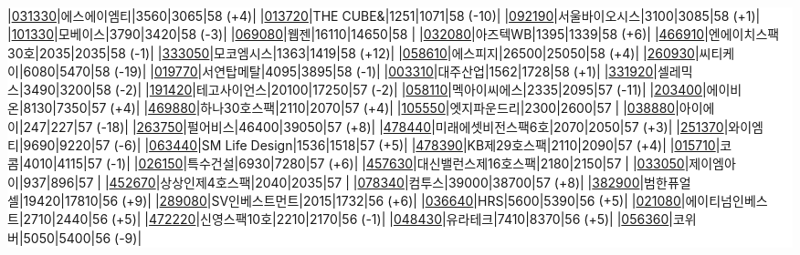|[031330](https://finance.daum.net/quotes/A031330)|에스에이엠티|3560|3065|58 (+4)|
|[013720](https://finance.daum.net/quotes/A013720)|THE CUBE&|1251|1071|58 (-10)|
|[092190](https://finance.daum.net/quotes/A092190)|서울바이오시스|3100|3085|58 (+1)|
|[101330](https://finance.daum.net/quotes/A101330)|모베이스|3790|3420|58 (-3)|
|[069080](https://finance.daum.net/quotes/A069080)|웹젠|16110|14650|58 |
|[032080](https://finance.daum.net/quotes/A032080)|아즈텍WB|1395|1339|58 (+6)|
|[466910](https://finance.daum.net/quotes/A466910)|엔에이치스팩30호|2035|2035|58 (-1)|
|[333050](https://finance.daum.net/quotes/A333050)|모코엠시스|1363|1419|58 (+12)|
|[058610](https://finance.daum.net/quotes/A058610)|에스피지|26500|25050|58 (+4)|
|[260930](https://finance.daum.net/quotes/A260930)|씨티케이|6080|5470|58 (-19)|
|[019770](https://finance.daum.net/quotes/A019770)|서연탑메탈|4095|3895|58 (-1)|
|[003310](https://finance.daum.net/quotes/A003310)|대주산업|1562|1728|58 (+1)|
|[331920](https://finance.daum.net/quotes/A331920)|셀레믹스|3490|3200|58 (-2)|
|[191420](https://finance.daum.net/quotes/A191420)|테고사이언스|20100|17250|57 (-2)|
|[058110](https://finance.daum.net/quotes/A058110)|멕아이씨에스|2335|2095|57 (-11)|
|[203400](https://finance.daum.net/quotes/A203400)|에이비온|8130|7350|57 (+4)|
|[469880](https://finance.daum.net/quotes/A469880)|하나30호스팩|2110|2070|57 (+4)|
|[105550](https://finance.daum.net/quotes/A105550)|엣지파운드리|2300|2600|57 |
|[038880](https://finance.daum.net/quotes/A038880)|아이에이|247|227|57 (-18)|
|[263750](https://finance.daum.net/quotes/A263750)|펄어비스|46400|39050|57 (+8)|
|[478440](https://finance.daum.net/quotes/A478440)|미래에셋비전스팩6호|2070|2050|57 (+3)|
|[251370](https://finance.daum.net/quotes/A251370)|와이엠티|9690|9220|57 (-6)|
|[063440](https://finance.daum.net/quotes/A063440)|SM Life Design|1536|1518|57 (+5)|
|[478390](https://finance.daum.net/quotes/A478390)|KB제29호스팩|2110|2090|57 (+4)|
|[015710](https://finance.daum.net/quotes/A015710)|코콤|4010|4115|57 (-1)|
|[026150](https://finance.daum.net/quotes/A026150)|특수건설|6930|7280|57 (+6)|
|[457630](https://finance.daum.net/quotes/A457630)|대신밸런스제16호스팩|2180|2150|57 |
|[033050](https://finance.daum.net/quotes/A033050)|제이엠아이|937|896|57 |
|[452670](https://finance.daum.net/quotes/A452670)|상상인제4호스팩|2040|2035|57 |
|[078340](https://finance.daum.net/quotes/A078340)|컴투스|39000|38700|57 (+8)|
|[382900](https://finance.daum.net/quotes/A382900)|범한퓨얼셀|19420|17810|56 (+9)|
|[289080](https://finance.daum.net/quotes/A289080)|SV인베스트먼트|2015|1732|56 (+6)|
|[036640](https://finance.daum.net/quotes/A036640)|HRS|5600|5390|56 (+5)|
|[021080](https://finance.daum.net/quotes/A021080)|에이티넘인베스트|2710|2440|56 (+5)|
|[472220](https://finance.daum.net/quotes/A472220)|신영스팩10호|2210|2170|56 (-1)|
|[048430](https://finance.daum.net/quotes/A048430)|유라테크|7410|8370|56 (+5)|
|[056360](https://finance.daum.net/quotes/A056360)|코위버|5050|5400|56 (-9)|